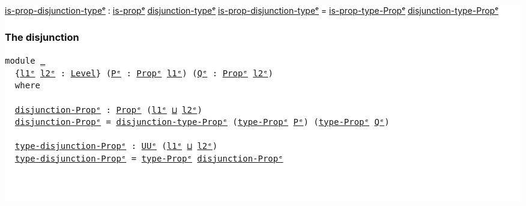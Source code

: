   <a id="3118" href="foundation.disjunction%25E1%25B5%2589.html#3118" class="Function">is-prop-disjunction-typeᵉ</a> <a id="3144" class="Symbol">:</a> <a id="3146" href="foundation-core.propositions%25E1%25B5%2589.html#1041" class="Function">is-propᵉ</a> <a id="3155" href="foundation.disjunction%25E1%25B5%2589.html#3023" class="Function">disjunction-typeᵉ</a>
  <a id="3175" href="foundation.disjunction%25E1%25B5%2589.html#3118" class="Function">is-prop-disjunction-typeᵉ</a> <a id="3201" class="Symbol">=</a> <a id="3203" href="foundation-core.propositions%25E1%25B5%2589.html#1361" class="Function">is-prop-type-Propᵉ</a> <a id="3222" href="foundation.disjunction%25E1%25B5%2589.html#2927" class="Function">disjunction-type-Propᵉ</a>
</pre>
### The disjunction

<pre class="Agda"><a id="3279" class="Keyword">module</a> <a id="3286" href="foundation.disjunction%25E1%25B5%2589.html#3286" class="Module">_</a>
  <a id="3290" class="Symbol">{</a><a id="3291" href="foundation.disjunction%25E1%25B5%2589.html#3291" class="Bound">l1ᵉ</a> <a id="3295" href="foundation.disjunction%25E1%25B5%2589.html#3295" class="Bound">l2ᵉ</a> <a id="3299" class="Symbol">:</a> <a id="3301" href="Agda.Primitive.html#742" class="Postulate">Level</a><a id="3306" class="Symbol">}</a> <a id="3308" class="Symbol">(</a><a id="3309" href="foundation.disjunction%25E1%25B5%2589.html#3309" class="Bound">Pᵉ</a> <a id="3312" class="Symbol">:</a> <a id="3314" href="foundation-core.propositions%25E1%25B5%2589.html#1181" class="Function">Propᵉ</a> <a id="3320" href="foundation.disjunction%25E1%25B5%2589.html#3291" class="Bound">l1ᵉ</a><a id="3323" class="Symbol">)</a> <a id="3325" class="Symbol">(</a><a id="3326" href="foundation.disjunction%25E1%25B5%2589.html#3326" class="Bound">Qᵉ</a> <a id="3329" class="Symbol">:</a> <a id="3331" href="foundation-core.propositions%25E1%25B5%2589.html#1181" class="Function">Propᵉ</a> <a id="3337" href="foundation.disjunction%25E1%25B5%2589.html#3295" class="Bound">l2ᵉ</a><a id="3340" class="Symbol">)</a>
  <a id="3344" class="Keyword">where</a>

  <a id="3353" href="foundation.disjunction%25E1%25B5%2589.html#3353" class="Function">disjunction-Propᵉ</a> <a id="3371" class="Symbol">:</a> <a id="3373" href="foundation-core.propositions%25E1%25B5%2589.html#1181" class="Function">Propᵉ</a> <a id="3379" class="Symbol">(</a><a id="3380" href="foundation.disjunction%25E1%25B5%2589.html#3291" class="Bound">l1ᵉ</a> <a id="3384" href="Agda.Primitive.html#961" class="Primitive Operator">⊔</a> <a id="3386" href="foundation.disjunction%25E1%25B5%2589.html#3295" class="Bound">l2ᵉ</a><a id="3389" class="Symbol">)</a>
  <a id="3393" href="foundation.disjunction%25E1%25B5%2589.html#3353" class="Function">disjunction-Propᵉ</a> <a id="3411" class="Symbol">=</a> <a id="3413" href="foundation.disjunction%25E1%25B5%2589.html#2927" class="Function">disjunction-type-Propᵉ</a> <a id="3436" class="Symbol">(</a><a id="3437" href="foundation-core.propositions%25E1%25B5%2589.html#1288" class="Function">type-Propᵉ</a> <a id="3448" href="foundation.disjunction%25E1%25B5%2589.html#3309" class="Bound">Pᵉ</a><a id="3450" class="Symbol">)</a> <a id="3452" class="Symbol">(</a><a id="3453" href="foundation-core.propositions%25E1%25B5%2589.html#1288" class="Function">type-Propᵉ</a> <a id="3464" href="foundation.disjunction%25E1%25B5%2589.html#3326" class="Bound">Qᵉ</a><a id="3466" class="Symbol">)</a>

  <a id="3471" href="foundation.disjunction%25E1%25B5%2589.html#3471" class="Function">type-disjunction-Propᵉ</a> <a id="3494" class="Symbol">:</a> <a id="3496" href="Agda.Primitive.html#429" class="Primitive">UUᵉ</a> <a id="3500" class="Symbol">(</a><a id="3501" href="foundation.disjunction%25E1%25B5%2589.html#3291" class="Bound">l1ᵉ</a> <a id="3505" href="Agda.Primitive.html#961" class="Primitive Operator">⊔</a> <a id="3507" href="foundation.disjunction%25E1%25B5%2589.html#3295" class="Bound">l2ᵉ</a><a id="3510" class="Symbol">)</a>
  <a id="3514" href="foundation.disjunction%25E1%25B5%2589.html#3471" class="Function">type-disjunction-Propᵉ</a> <a id="3537" class="Symbol">=</a> <a id="3539" href="foundation-core.propositions%25E1%25B5%2589.html#1288" class="Function">type-Propᵉ</a> <a id="3550" href="foundation.disjunction%25E1%25B5%2589.html#3353" class="Function">disjunction-Propᵉ</a>
